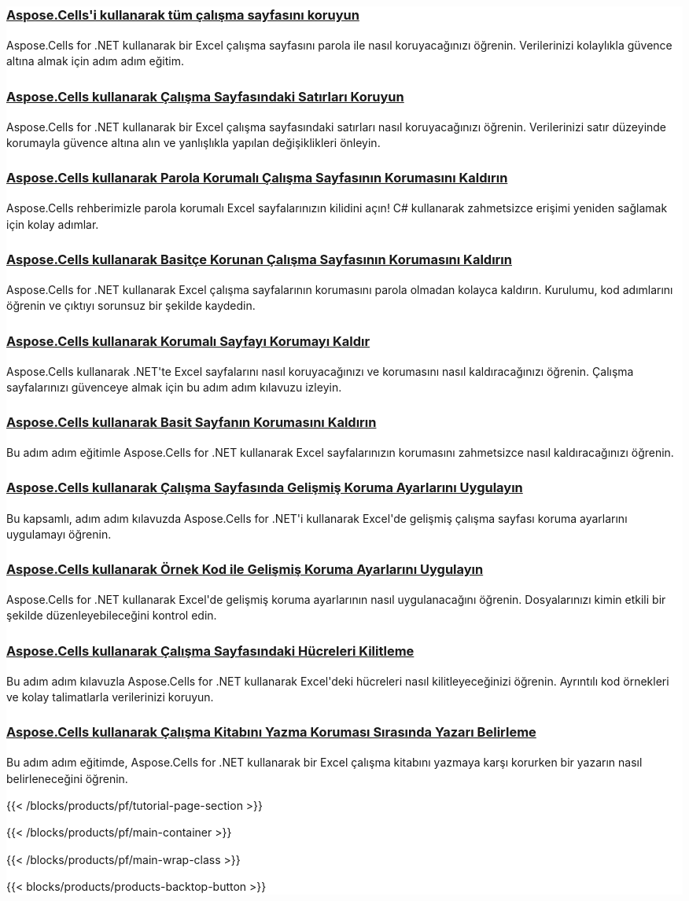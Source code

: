 ### [Aspose.Cells'i kullanarak tüm çalışma sayfasını koruyun](./protect-worksheet/)
Aspose.Cells for .NET kullanarak bir Excel çalışma sayfasını parola ile nasıl koruyacağınızı öğrenin. Verilerinizi kolaylıkla güvence altına almak için adım adım eğitim.
### [Aspose.Cells kullanarak Çalışma Sayfasındaki Satırları Koruyun](./protect-rows/)
Aspose.Cells for .NET kullanarak bir Excel çalışma sayfasındaki satırları nasıl koruyacağınızı öğrenin. Verilerinizi satır düzeyinde korumayla güvence altına alın ve yanlışlıkla yapılan değişiklikleri önleyin.
### [Aspose.Cells kullanarak Parola Korumalı Çalışma Sayfasının Korumasını Kaldırın](./unprotect-password-worksheet/)
Aspose.Cells rehberimizle parola korumalı Excel sayfalarınızın kilidini açın! C# kullanarak zahmetsizce erişimi yeniden sağlamak için kolay adımlar. 
### [Aspose.Cells kullanarak Basitçe Korunan Çalışma Sayfasının Korumasını Kaldırın](./unprotect-simply-protected/)
Aspose.Cells for .NET kullanarak Excel çalışma sayfalarının korumasını parola olmadan kolayca kaldırın. Kurulumu, kod adımlarını öğrenin ve çıktıyı sorunsuz bir şekilde kaydedin.
### [Aspose.Cells kullanarak Korumalı Sayfayı Korumayı Kaldır](./unprotect-protect-sheet/)
Aspose.Cells kullanarak .NET'te Excel sayfalarını nasıl koruyacağınızı ve korumasını nasıl kaldıracağınızı öğrenin. Çalışma sayfalarınızı güvenceye almak için bu adım adım kılavuzu izleyin.
### [Aspose.Cells kullanarak Basit Sayfanın Korumasını Kaldırın](./unprotect-simple-sheet/)
Bu adım adım eğitimle Aspose.Cells for .NET kullanarak Excel sayfalarınızın korumasını zahmetsizce nasıl kaldıracağınızı öğrenin.
### [Aspose.Cells kullanarak Çalışma Sayfasında Gelişmiş Koruma Ayarlarını Uygulayın](./implement-advanced-protection-settings/)
Bu kapsamlı, adım adım kılavuzda Aspose.Cells for .NET'i kullanarak Excel'de gelişmiş çalışma sayfası koruma ayarlarını uygulamayı öğrenin.
### [Aspose.Cells kullanarak Örnek Kod ile Gelişmiş Koruma Ayarlarını Uygulayın](./advanced-protection-settings-example-code/)
Aspose.Cells for .NET kullanarak Excel'de gelişmiş koruma ayarlarının nasıl uygulanacağını öğrenin. Dosyalarınızı kimin etkili bir şekilde düzenleyebileceğini kontrol edin.
### [Aspose.Cells kullanarak Çalışma Sayfasındaki Hücreleri Kilitleme](./lock-cells/)
Bu adım adım kılavuzla Aspose.Cells for .NET kullanarak Excel'deki hücreleri nasıl kilitleyeceğinizi öğrenin. Ayrıntılı kod örnekleri ve kolay talimatlarla verilerinizi koruyun.
### [Aspose.Cells kullanarak Çalışma Kitabını Yazma Koruması Sırasında Yazarı Belirleme](./specify-author-write-protect-workbook/)
Bu adım adım eğitimde, Aspose.Cells for .NET kullanarak bir Excel çalışma kitabını yazmaya karşı korurken bir yazarın nasıl belirleneceğini öğrenin.

{{< /blocks/products/pf/tutorial-page-section >}}

{{< /blocks/products/pf/main-container >}}

{{< /blocks/products/pf/main-wrap-class >}}

{{< blocks/products/products-backtop-button >}}